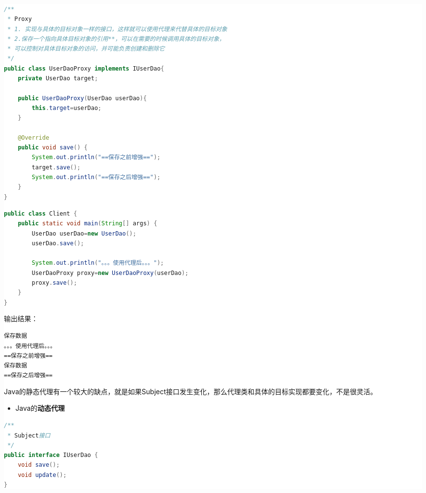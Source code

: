 ```java
/**
 * Proxy
 * 1. 实现与具体的目标对象一样的接口，这样就可以使用代理来代替具体的目标对象
 * 2.保存一个指向具体目标对象的引用**，可以在需要的时候调用具体的目标对象，
 * 可以控制对具体目标对象的访问，并可能负责创建和删除它
 */
public class UserDaoProxy implements IUserDao{
    private UserDao target;

    public UserDaoProxy(UserDao userDao){
        this.target=userDao;
    }

    @Override
    public void save() {
        System.out.println("==保存之前增强==");
        target.save();
        System.out.println("==保存之后增强==");
    }
}
```

```java
public class Client {
    public static void main(String[] args) {
        UserDao userDao=new UserDao();
        userDao.save();

        System.out.println("。。。使用代理后。。。");
        UserDaoProxy proxy=new UserDaoProxy(userDao);
        proxy.save();
    }
}
```
输出结果：
```html
保存数据
。。。使用代理后。。。
==保存之前增强==
保存数据
==保存之后增强==
```
Java的静态代理有一个较大的缺点，就是如果Subject接口发生变化，那么代理类和具体的目标实现都要变化，不是很灵活。

- Java的**动态代理**

```java
/**
 * Subject接口
 */
public interface IUserDao {
    void save();
    void update();
}
```
